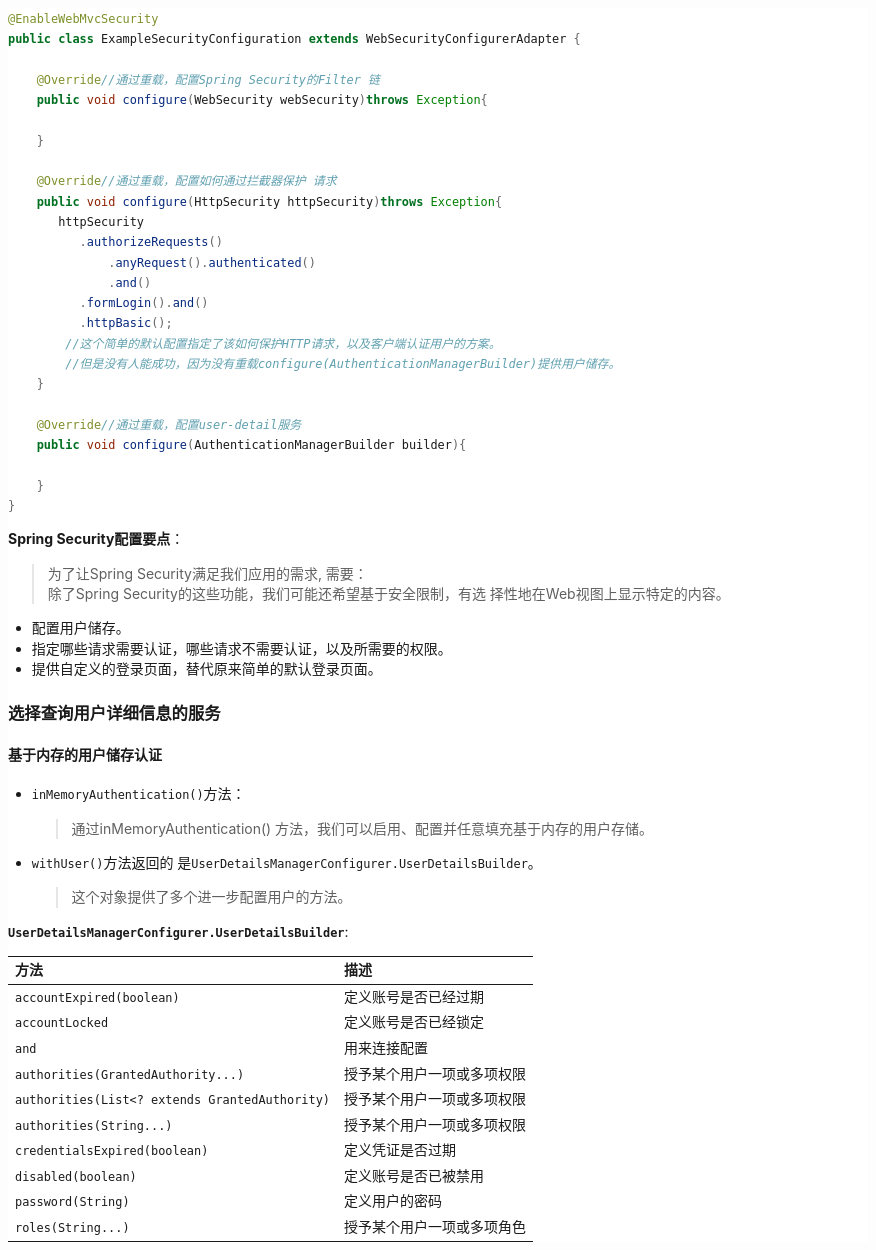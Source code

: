 ```java
@EnableWebMvcSecurity
public class ExampleSecurityConfiguration extends WebSecurityConfigurerAdapter {
    
    @Override//通过重载，配置Spring Security的Filter 链
    public void configure(WebSecurity webSecurity)throws Exception{
    
    }

    @Override//通过重载，配置如何通过拦截器保护 请求
    public void configure(HttpSecurity httpSecurity)throws Exception{
       httpSecurity
          .authorizeRequests()
              .anyRequest().authenticated()
              .and()
          .formLogin().and()
          .httpBasic();
        //这个简单的默认配置指定了该如何保护HTTP请求，以及客户端认证用户的方案。 
        //但是没有人能成功，因为没有重载configure(AuthenticationManagerBuilder)提供用户储存。  
    }

    @Override//通过重载，配置user-detail服务
    public void configure(AuthenticationManagerBuilder builder){
        
    }
}
```

**Spring Security配置要点**： 
> 为了让Spring Security满足我们应用的需求, 需要：  
> 除了Spring Security的这些功能，我们可能还希望基于安全限制，有选 择性地在Web视图上显示特定的内容。  
- 配置用户储存。  
- 指定哪些请求需要认证，哪些请求不需要认证，以及所需要的权限。  
- 提供自定义的登录页面，替代原来简单的默认登录页面。  

### 选择查询用户详细信息的服务  

#### 基于内存的用户储存认证   
- `inMemoryAuthentication()`方法： 
    > 通过inMemoryAuthentication() 方法，我们可以启用、配置并任意填充基于内存的用户存储。  
-  `withUser()`方法返回的 是`UserDetailsManagerConfigurer.UserDetailsBuilder`。  
    > 这个对象提供了多个进一步配置用户的方法。  

**`UserDetailsManagerConfigurer.UserDetailsBuilder`**:   

|方法|描述|
|:---|:---|
|`accountExpired(boolean)`|定义账号是否已经过期|
|`accountLocked`|定义账号是否已经锁定|          
|`and`|用来连接配置| 
|`authorities(GrantedAuthority...)`|授予某个用户一项或多项权限| 
|`authorities(List<? extends GrantedAuthority)`|授予某个用户一项或多项权限| 
|`authorities(String...)`|授予某个用户一项或多项权限| 
|`credentialsExpired(boolean)`|定义凭证是否过期| 
|`disabled(boolean)`|定义账号是否已被禁用| 
|`password(String)`|定义用户的密码| 
|`roles(String...)`|授予某个用户一项或多项角色| 
                                         